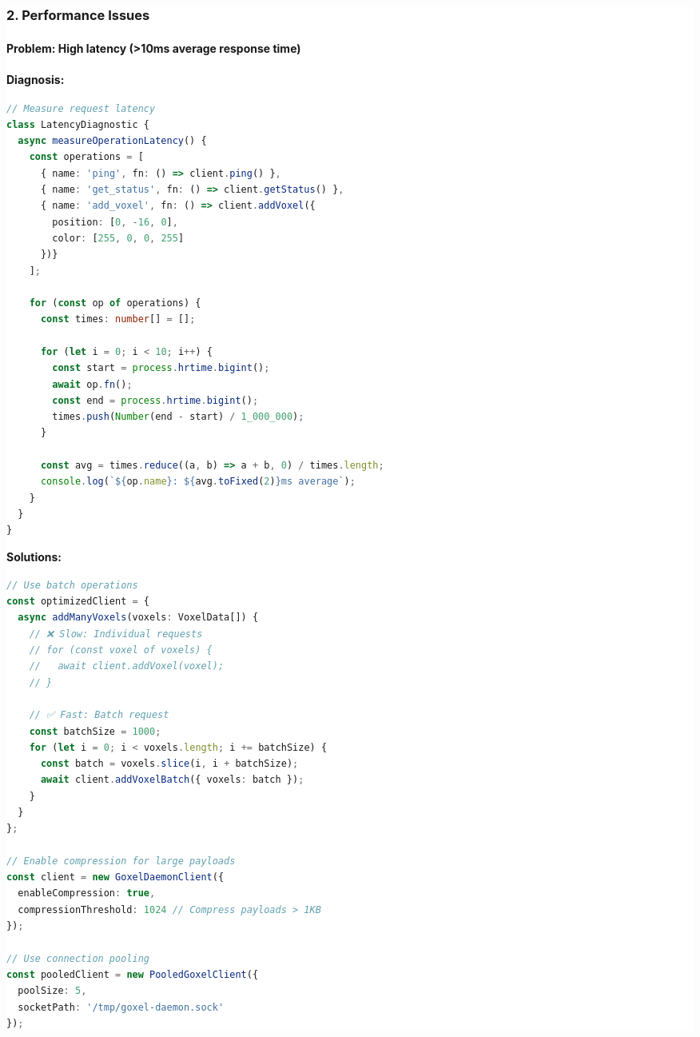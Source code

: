 ### 2. Performance Issues

#### Problem: High latency (>10ms average response time)
**Diagnosis:**
```typescript
// Measure request latency
class LatencyDiagnostic {
  async measureOperationLatency() {
    const operations = [
      { name: 'ping', fn: () => client.ping() },
      { name: 'get_status', fn: () => client.getStatus() },
      { name: 'add_voxel', fn: () => client.addVoxel({
        position: [0, -16, 0],
        color: [255, 0, 0, 255]
      })}
    ];
    
    for (const op of operations) {
      const times: number[] = [];
      
      for (let i = 0; i < 10; i++) {
        const start = process.hrtime.bigint();
        await op.fn();
        const end = process.hrtime.bigint();
        times.push(Number(end - start) / 1_000_000);
      }
      
      const avg = times.reduce((a, b) => a + b, 0) / times.length;
      console.log(`${op.name}: ${avg.toFixed(2)}ms average`);
    }
  }
}
```

**Solutions:**
```typescript
// Use batch operations
const optimizedClient = {
  async addManyVoxels(voxels: VoxelData[]) {
    // ❌ Slow: Individual requests
    // for (const voxel of voxels) {
    //   await client.addVoxel(voxel);
    // }
    
    // ✅ Fast: Batch request
    const batchSize = 1000;
    for (let i = 0; i < voxels.length; i += batchSize) {
      const batch = voxels.slice(i, i + batchSize);
      await client.addVoxelBatch({ voxels: batch });
    }
  }
};

// Enable compression for large payloads
const client = new GoxelDaemonClient({
  enableCompression: true,
  compressionThreshold: 1024 // Compress payloads > 1KB
});

// Use connection pooling
const pooledClient = new PooledGoxelClient({
  poolSize: 5,
  socketPath: '/tmp/goxel-daemon.sock'
});
```